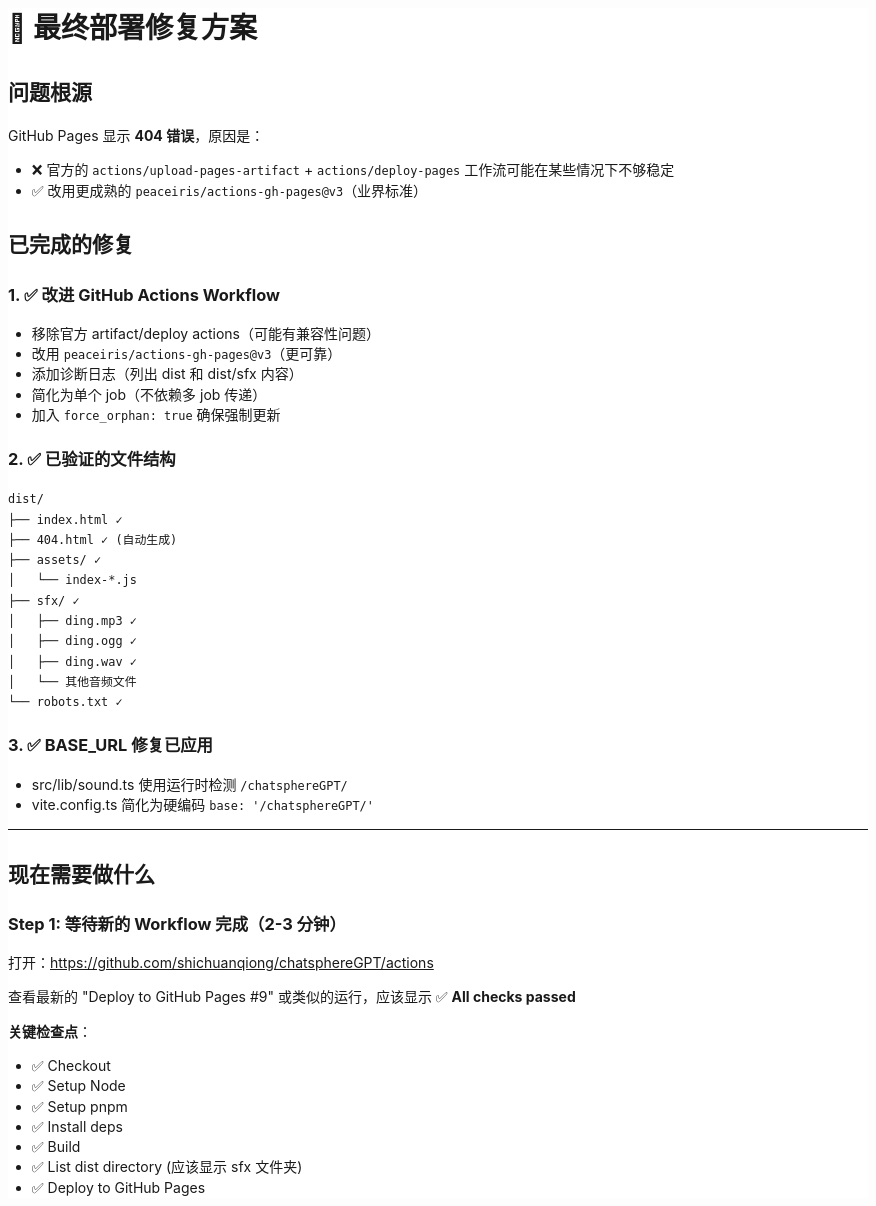 # 🎯 最终部署修复方案

## 问题根源

GitHub Pages 显示 **404 错误**，原因是：
- ❌ 官方的 `actions/upload-pages-artifact` + `actions/deploy-pages` 工作流可能在某些情况下不够稳定
- ✅ 改用更成熟的 `peaceiris/actions-gh-pages@v3`（业界标准）

## 已完成的修复

### 1. ✅ 改进 GitHub Actions Workflow
- 移除官方 artifact/deploy actions（可能有兼容性问题）
- 改用 `peaceiris/actions-gh-pages@v3`（更可靠）
- 添加诊断日志（列出 dist 和 dist/sfx 内容）
- 简化为单个 job（不依赖多 job 传递）
- 加入 `force_orphan: true` 确保强制更新

### 2. ✅ 已验证的文件结构
```
dist/
├── index.html ✓
├── 404.html ✓ (自动生成)
├── assets/ ✓
│   └── index-*.js
├── sfx/ ✓
│   ├── ding.mp3 ✓
│   ├── ding.ogg ✓
│   ├── ding.wav ✓
│   └── 其他音频文件
└── robots.txt ✓
```

### 3. ✅ BASE_URL 修复已应用
- src/lib/sound.ts 使用运行时检测 `/chatsphereGPT/`
- vite.config.ts 简化为硬编码 `base: '/chatsphereGPT/'`

---

## 现在需要做什么

### Step 1: 等待新的 Workflow 完成（2-3 分钟）

打开：https://github.com/shichuanqiong/chatsphereGPT/actions

查看最新的 "Deploy to GitHub Pages #9" 或类似的运行，应该显示 ✅ **All checks passed**

**关键检查点**：
- ✅ Checkout
- ✅ Setup Node
- ✅ Setup pnpm
- ✅ Install deps
- ✅ Build
- ✅ List dist directory (应该显示 sfx 文件夹)
- ✅ Deploy to GitHub Pages
